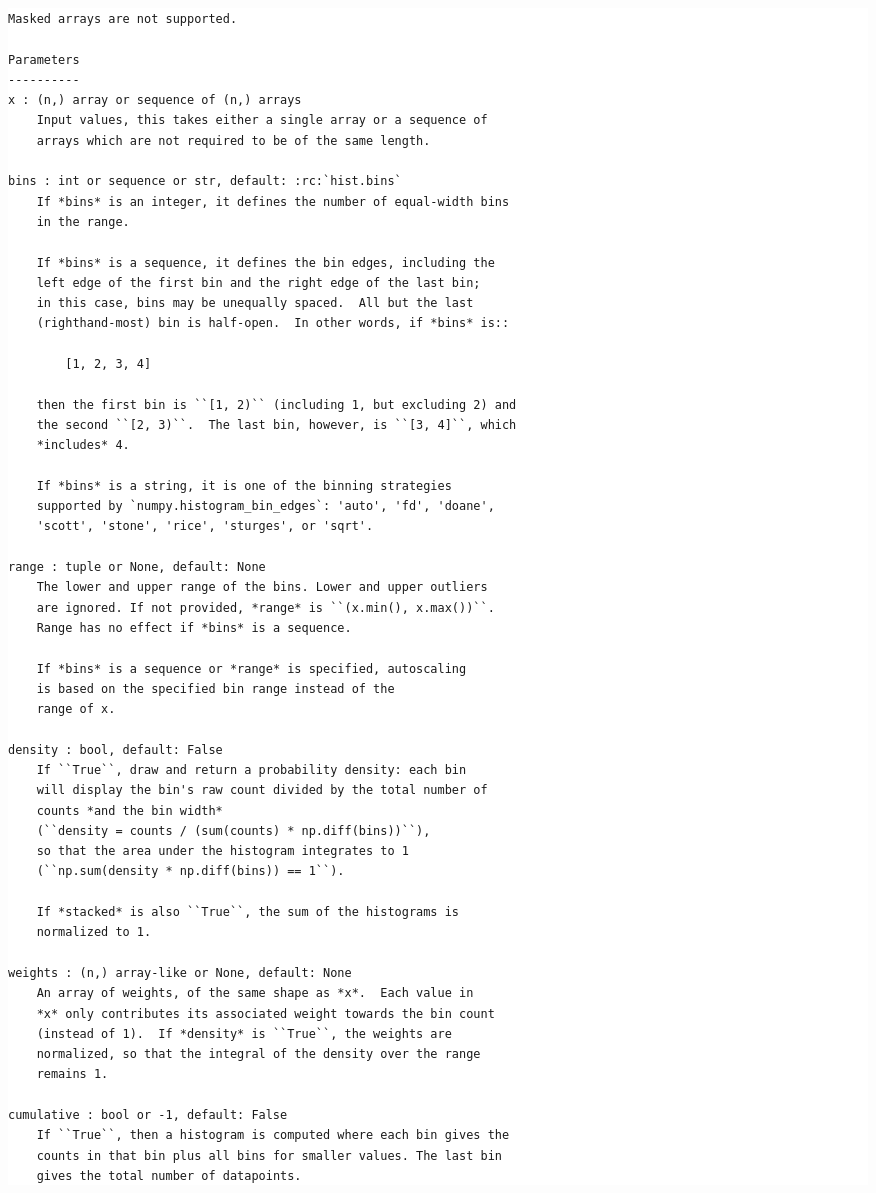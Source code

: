     Masked arrays are not supported.
    
    Parameters
    ----------
    x : (n,) array or sequence of (n,) arrays
        Input values, this takes either a single array or a sequence of
        arrays which are not required to be of the same length.
    
    bins : int or sequence or str, default: :rc:`hist.bins`
        If *bins* is an integer, it defines the number of equal-width bins
        in the range.
    
        If *bins* is a sequence, it defines the bin edges, including the
        left edge of the first bin and the right edge of the last bin;
        in this case, bins may be unequally spaced.  All but the last
        (righthand-most) bin is half-open.  In other words, if *bins* is::
    
            [1, 2, 3, 4]
    
        then the first bin is ``[1, 2)`` (including 1, but excluding 2) and
        the second ``[2, 3)``.  The last bin, however, is ``[3, 4]``, which
        *includes* 4.
    
        If *bins* is a string, it is one of the binning strategies
        supported by `numpy.histogram_bin_edges`: 'auto', 'fd', 'doane',
        'scott', 'stone', 'rice', 'sturges', or 'sqrt'.
    
    range : tuple or None, default: None
        The lower and upper range of the bins. Lower and upper outliers
        are ignored. If not provided, *range* is ``(x.min(), x.max())``.
        Range has no effect if *bins* is a sequence.
    
        If *bins* is a sequence or *range* is specified, autoscaling
        is based on the specified bin range instead of the
        range of x.
    
    density : bool, default: False
        If ``True``, draw and return a probability density: each bin
        will display the bin's raw count divided by the total number of
        counts *and the bin width*
        (``density = counts / (sum(counts) * np.diff(bins))``),
        so that the area under the histogram integrates to 1
        (``np.sum(density * np.diff(bins)) == 1``).
    
        If *stacked* is also ``True``, the sum of the histograms is
        normalized to 1.
    
    weights : (n,) array-like or None, default: None
        An array of weights, of the same shape as *x*.  Each value in
        *x* only contributes its associated weight towards the bin count
        (instead of 1).  If *density* is ``True``, the weights are
        normalized, so that the integral of the density over the range
        remains 1.
    
    cumulative : bool or -1, default: False
        If ``True``, then a histogram is computed where each bin gives the
        counts in that bin plus all bins for smaller values. The last bin
        gives the total number of datapoints.
    